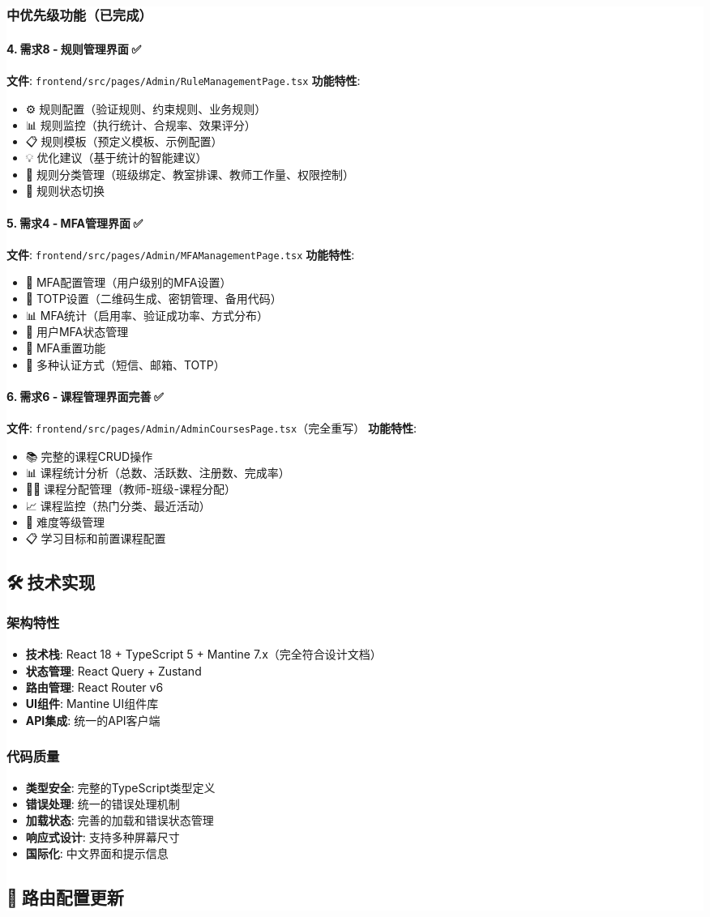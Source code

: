 ### 中优先级功能（已完成）

#### 4. 需求8 - 规则管理界面 ✅
**文件**: `frontend/src/pages/Admin/RuleManagementPage.tsx`
**功能特性**:
- ⚙️ 规则配置（验证规则、约束规则、业务规则）
- 📊 规则监控（执行统计、合规率、效果评分）
- 📋 规则模板（预定义模板、示例配置）
- 💡 优化建议（基于统计的智能建议）
- 🎯 规则分类管理（班级绑定、教室排课、教师工作量、权限控制）
- 🔄 规则状态切换

#### 5. 需求4 - MFA管理界面 ✅
**文件**: `frontend/src/pages/Admin/MFAManagementPage.tsx`
**功能特性**:
- 🔐 MFA配置管理（用户级别的MFA设置）
- 📱 TOTP设置（二维码生成、密钥管理、备用代码）
- 📊 MFA统计（启用率、验证成功率、方式分布）
- 👥 用户MFA状态管理
- 🔄 MFA重置功能
- 📧 多种认证方式（短信、邮箱、TOTP）

#### 6. 需求6 - 课程管理界面完善 ✅
**文件**: `frontend/src/pages/Admin/AdminCoursesPage.tsx`（完全重写）
**功能特性**:
- 📚 完整的课程CRUD操作
- 📊 课程统计分析（总数、活跃数、注册数、完成率）
- 👨‍🏫 课程分配管理（教师-班级-课程分配）
- 📈 课程监控（热门分类、最近活动）
- 🎯 难度等级管理
- 📋 学习目标和前置课程配置

## 🛠️ 技术实现

### 架构特性
- **技术栈**: React 18 + TypeScript 5 + Mantine 7.x（完全符合设计文档）
- **状态管理**: React Query + Zustand
- **路由管理**: React Router v6
- **UI组件**: Mantine UI组件库
- **API集成**: 统一的API客户端

### 代码质量
- **类型安全**: 完整的TypeScript类型定义
- **错误处理**: 统一的错误处理机制
- **加载状态**: 完善的加载和错误状态管理
- **响应式设计**: 支持多种屏幕尺寸
- **国际化**: 中文界面和提示信息

## 🔗 路由配置更新
